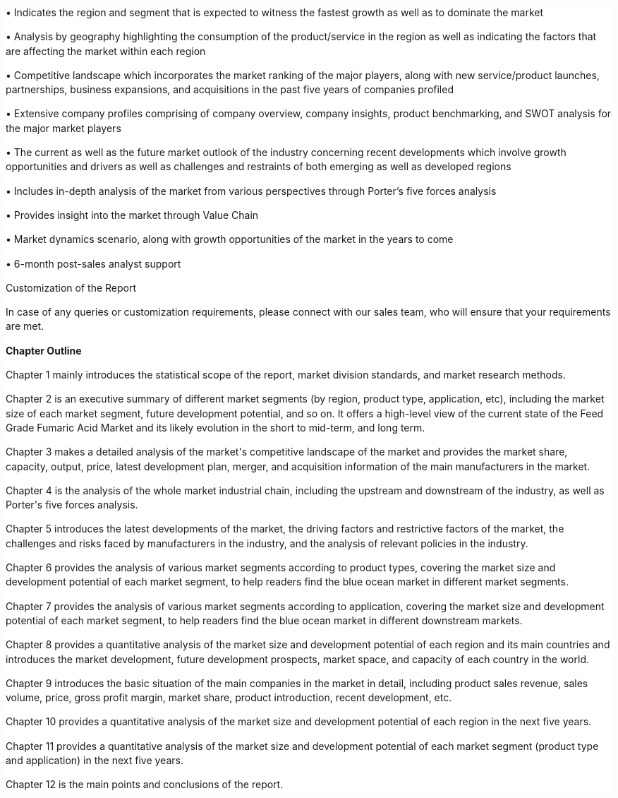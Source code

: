 • Indicates the region and segment that is expected to witness the fastest growth as well as to dominate the market</p><p>
• Analysis by geography highlighting the consumption of the product/service in the region as well as indicating the factors that are affecting the market within each region</p><p>
• Competitive landscape which incorporates the market ranking of the major players, along with new service/product launches, partnerships, business expansions, and acquisitions in the past five years of companies profiled</p><p>
• Extensive company profiles comprising of company overview, company insights, product benchmarking, and SWOT analysis for the major market players</p><p>
• The current as well as the future market outlook of the industry concerning recent developments which involve growth opportunities and drivers as well as challenges and restraints of both emerging as well as developed regions</p><p>
• Includes in-depth analysis of the market from various perspectives through Porter’s five forces analysis</p><p>
• Provides insight into the market through Value Chain</p><p>
• Market dynamics scenario, along with growth opportunities of the market in the years to come</p><p>
• 6-month post-sales analyst support</p><p>
Customization of the Report</p><p>
In case of any queries or customization requirements, please connect with our sales team, who will ensure that your requirements are met.</p><p>
<strong>Chapter Outline</strong></p><p>
Chapter 1 mainly introduces the statistical scope of the report, market division standards, and market research methods.</p><p>
</p><p>
Chapter 2 is an executive summary of different market segments (by region, product type, application, etc), including the market size of each market segment, future development potential, and so on. It offers a high-level view of the current state of the Feed Grade Fumaric Acid Market and its likely evolution in the short to mid-term, and long term.</p><p>
</p><p>
Chapter 3 makes a detailed analysis of the market's competitive landscape of the market and provides the market share, capacity, output, price, latest development plan, merger, and acquisition information of the main manufacturers in the market.</p><p>
</p><p>
Chapter 4 is the analysis of the whole market industrial chain, including the upstream and downstream of the industry, as well as Porter's five forces analysis.</p><p>
</p><p>
Chapter 5 introduces the latest developments of the market, the driving factors and restrictive factors of the market, the challenges and risks faced by manufacturers in the industry, and the analysis of relevant policies in the industry.</p><p>
</p><p>
Chapter 6 provides the analysis of various market segments according to product types, covering the market size and development potential of each market segment, to help readers find the blue ocean market in different market segments.</p><p>
</p><p>
Chapter 7 provides the analysis of various market segments according to application, covering the market size and development potential of each market segment, to help readers find the blue ocean market in different downstream markets.</p><p>
</p><p>
Chapter 8 provides a quantitative analysis of the market size and development potential of each region and its main countries and introduces the market development, future development prospects, market space, and capacity of each country in the world.</p><p>
</p><p>
Chapter 9 introduces the basic situation of the main companies in the market in detail, including product sales revenue, sales volume, price, gross profit margin, market share, product introduction, recent development, etc.</p><p>
</p><p>
Chapter 10 provides a quantitative analysis of the market size and development potential of each region in the next five years.</p><p>
</p><p>
Chapter 11 provides a quantitative analysis of the market size and development potential of each market segment (product type and application) in the next five years.</p><p>
</p><p>
Chapter 12 is the main points and conclusions of the report.</p><p>